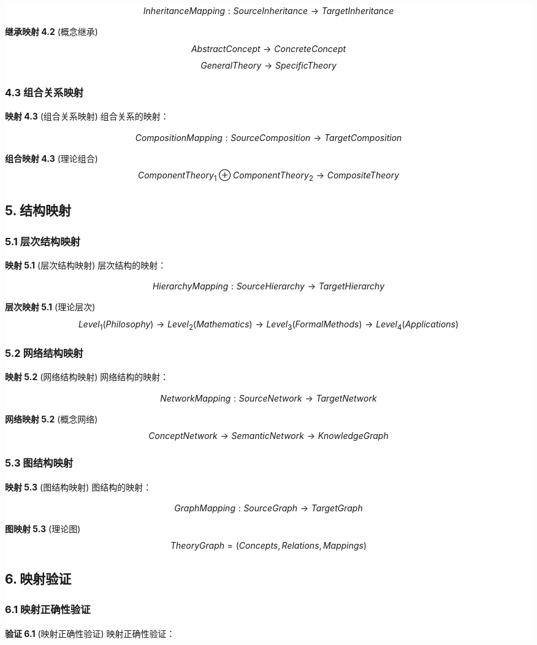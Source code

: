 $$InheritanceMapping : SourceInheritance \rightarrow TargetInheritance$$

**继承映射 4.2** (概念继承)
$$AbstractConcept \rightarrow ConcreteConcept$$
$$GeneralTheory \rightarrow SpecificTheory$$

### 4.3 组合关系映射

**映射 4.3** (组合关系映射)
组合关系的映射：

$$CompositionMapping : SourceComposition \rightarrow TargetComposition$$

**组合映射 4.3** (理论组合)
$$ComponentTheory_1 \oplus ComponentTheory_2 \rightarrow CompositeTheory$$

## 5. 结构映射

### 5.1 层次结构映射

**映射 5.1** (层次结构映射)
层次结构的映射：

$$HierarchyMapping : SourceHierarchy \rightarrow TargetHierarchy$$

**层次映射 5.1** (理论层次)
$$Level_1(Philosophy) \rightarrow Level_2(Mathematics) \rightarrow Level_3(FormalMethods) \rightarrow Level_4(Applications)$$

### 5.2 网络结构映射

**映射 5.2** (网络结构映射)
网络结构的映射：

$$NetworkMapping : SourceNetwork \rightarrow TargetNetwork$$

**网络映射 5.2** (概念网络)
$$ConceptNetwork \rightarrow SemanticNetwork \rightarrow KnowledgeGraph$$

### 5.3 图结构映射

**映射 5.3** (图结构映射)
图结构的映射：

$$GraphMapping : SourceGraph \rightarrow TargetGraph$$

**图映射 5.3** (理论图)
$$TheoryGraph = (Concepts, Relations, Mappings)$$

## 6. 映射验证

### 6.1 映射正确性验证

**验证 6.1** (映射正确性验证)
映射正确性验证：

